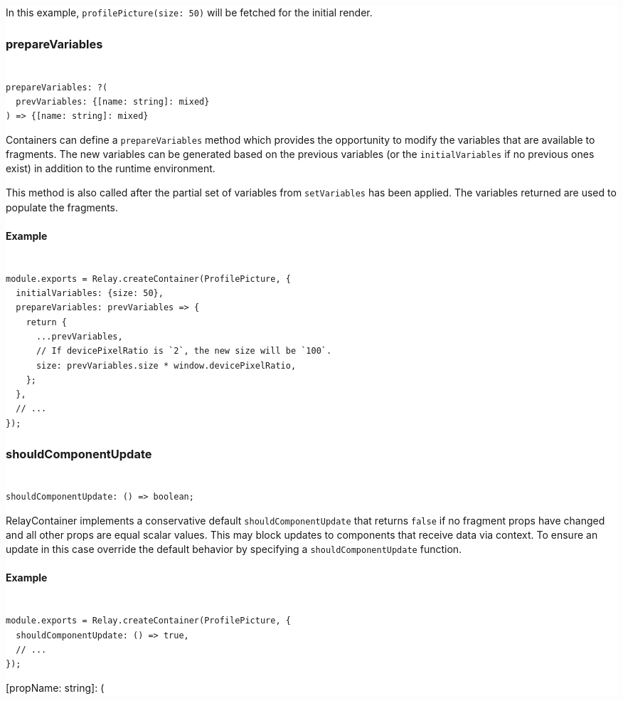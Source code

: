 In this example, `profilePicture(size: 50)` will be fetched for the initial render.

### prepareVariables

```

prepareVariables: ?(
  prevVariables: {[name: string]: mixed}
) => {[name: string]: mixed}
```

Containers can define a `prepareVariables` method which provides the opportunity to modify the variables that are available to fragments. The new variables can be generated based on the previous variables (or the `initialVariables` if no previous ones exist) in addition to the runtime environment.

This method is also called after the partial set of variables from `setVariables` has been applied. The variables returned are used to populate the fragments.

#### Example

```{"{"}3-9{"}"}

module.exports = Relay.createContainer(ProfilePicture, {
  initialVariables: {size: 50},
  prepareVariables: prevVariables => {
    return {
      ...prevVariables,
      // If devicePixelRatio is `2`, the new size will be `100`.
      size: prevVariables.size * window.devicePixelRatio,
    };
  },
  // ...
});
```

### shouldComponentUpdate

```

shouldComponentUpdate: () => boolean;
```

RelayContainer implements a conservative default `shouldComponentUpdate` that returns `false` if no fragment props have changed and all other props are equal scalar values. This may block updates to components that receive data via context. To ensure an update in this case override the default behavior by specifying a `shouldComponentUpdate` function.

#### Example

```{"{"}2{"}"}

module.exports = Relay.createContainer(ProfilePicture, {
  shouldComponentUpdate: () => true,
  // ...
});
```


  [propName: string]: (